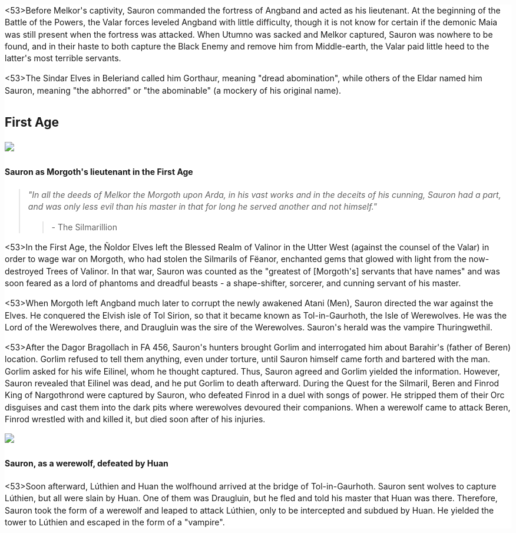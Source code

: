 <53>Before Melkor's captivity, Sauron commanded the fortress of Angband and acted as his lieutenant. At the beginning of the Battle of the Powers, the Valar forces leveled Angband with little difficulty, though it is not know for certain if the demonic Maia was still present when the fortress was attacked. When Utumno was sacked and Melkor captured, Sauron was nowhere to be found, and in their haste to both capture the Black Enemy and remove him from Middle-earth, the Valar paid little heed to the latter's most terrible servants.

<53>The Sindar Elves in Beleriand called him Gorthaur, meaning "dread abomination", while others of the Eldar named him Sauron, meaning "the abhorred" or "the abominable" (a mockery of his original name).

## **First Age**

![](sauron/2.jpg)

#### Sauron as Morgoth's lieutenant in the First Age

> *"In all the deeds of Melkor the Morgoth upon Arda, in his vast works and in the deceits of his cunning, Sauron had a part, and was only less evil than his master in that for long he served another and not himself."*
>> \- The Silmarillion

<53>In the First Age, the Ñoldor Elves left the Blessed Realm of Valinor in the Utter West (against the counsel of the Valar) in order to wage war on Morgoth, who had stolen the Silmarils of Fëanor, enchanted gems that glowed with light from the now-destroyed Trees of Valinor. In that war, Sauron was counted as the "greatest of [Morgoth's] servants that have names" and was soon feared as a lord of phantoms and dreadful beasts - a shape-shifter, sorcerer, and cunning servant of his master.

<53>When Morgoth left Angband much later to corrupt the newly awakened Atani (Men), Sauron directed the war against the Elves. He conquered the Elvish isle of Tol Sirion, so that it became known as Tol-in-Gaurhoth, the Isle of Werewolves. He was the Lord of the Werewolves there, and Draugluin was the sire of the Werewolves. Sauron's herald was the vampire Thuringwethil.

<53>After the Dagor Bragollach in FA 456, Sauron's hunters brought Gorlim and interrogated him about Barahir's (father of Beren) location. Gorlim refused to tell them anything, even under torture, until Sauron himself came forth and bartered with the man. Gorlim asked for his wife Eilinel, whom he thought captured. Thus, Sauron agreed and Gorlim yielded the information. However, Sauron revealed that Eilinel was dead, and he put Gorlim to death afterward. During the Quest for the Silmaril, Beren and Finrod King of Nargothrond were captured by Sauron, who defeated Finrod in a duel with songs of power. He stripped them of their Orc disguises and cast them into the dark pits where werewolves devoured their companions. When a werewolf came to attack Beren, Finrod wrestled with and killed it, but died soon after of his injuries.

![](sauron/3.jpg)

#### Sauron, as a werewolf, defeated by Huan

<53>Soon afterward, Lúthien and Huan the wolfhound arrived at the bridge of Tol-in-Gaurhoth. Sauron sent wolves to capture Lúthien, but all were slain by Huan. One of them was Draugluin, but he fled and told his master that Huan was there. Therefore, Sauron took the form of a werewolf and leaped to attack Lúthien, only to be intercepted and subdued by Huan. He yielded the tower to Lúthien and escaped in the form of a "vampire".
